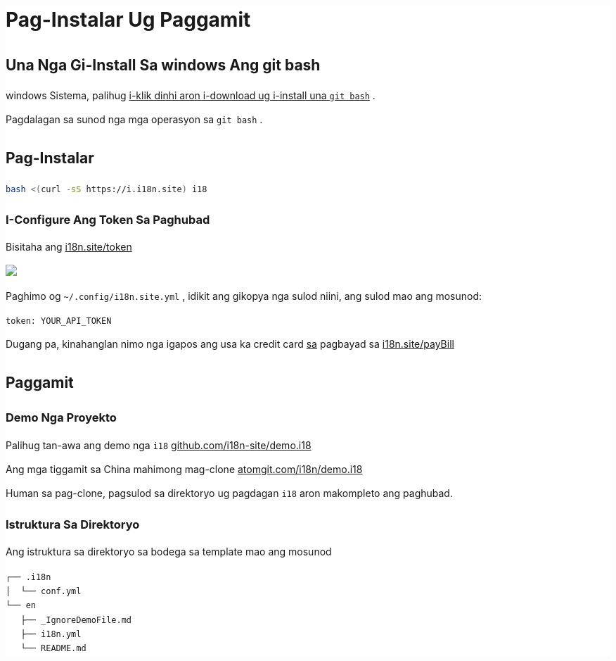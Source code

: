 # Pag-Instalar Ug Paggamit

## Una Nga Gi-Install Sa windows Ang git bash

windows Sistema, palihug [i-klik dinhi aron i-download ug i-install una `git bash`](https://git-scm.com/download/win) .

Pagdalagan sa sunod nga mga operasyon sa `git bash` .

## Pag-Instalar

```sh
bash <(curl -sS https://i.i18n.site) i18
```

### I-Configure Ang Token Sa Paghubad

Bisitaha ang [i18n.site/token](//i18n.site/token)

<img src="https://p.3ti.site/1719911689.avif" style="width:400px">

Paghimo og `~/.config/i18n.site.yml` , idikit ang gikopya nga sulod niini, ang sulod mao ang mosunod:

```
token: YOUR_API_TOKEN
```

Dugang pa, kinahanglan nimo nga igapos ang usa ka credit card [sa](/#price) pagbayad sa [i18n.site/payBill](//i18n.site/payBill)

## Paggamit

### Demo Nga Proyekto

Palihug tan-awa ang demo nga `i18` [github.com/i18n-site/demo.i18](//github.com/i18n-site/demo.i18)

Ang mga tiggamit sa China mahimong mag-clone [atomgit.com/i18n/demo.i18](//atomgit.com/i18n/demo.i18)

Human sa pag-clone, pagsulod sa direktoryo ug pagdagan `i18` aron makompleto ang paghubad.

### Istruktura Sa Direktoryo

Ang istruktura sa direktoryo sa bodega sa template mao ang mosunod

```
┌── .i18n
│  └── conf.yml
└── en
   ├── _IgnoreDemoFile.md
   ├── i18n.yml
   └── README.md
```
